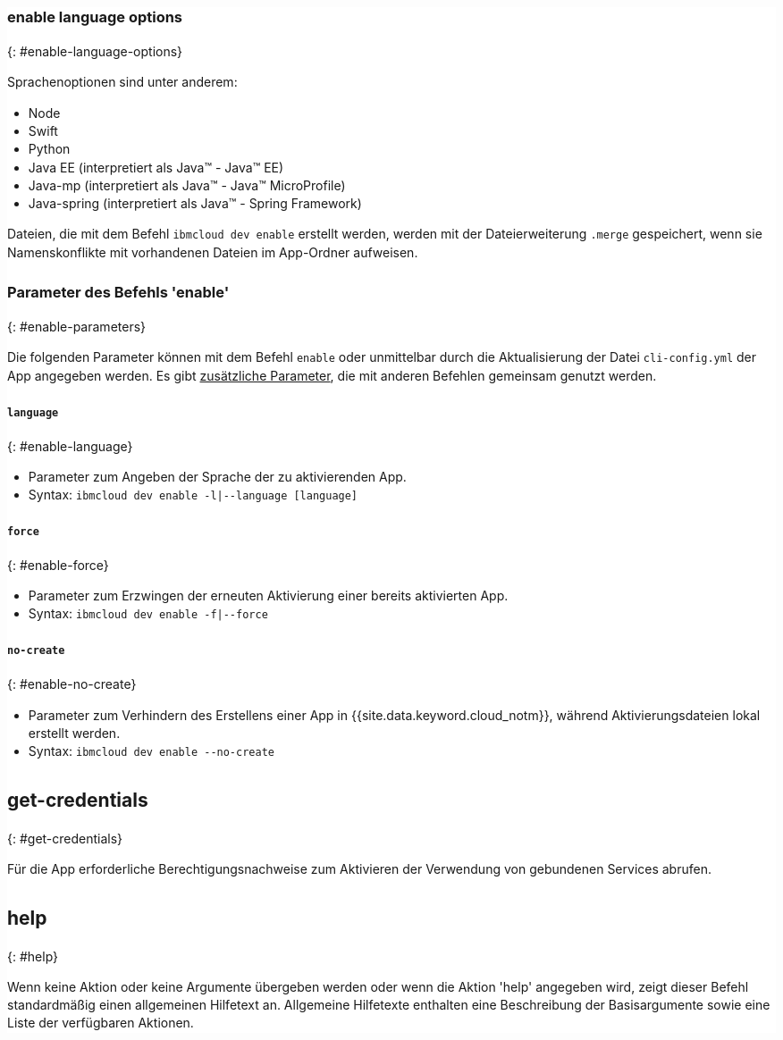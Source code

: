 ### enable language options
{: #enable-language-options}

Sprachenoptionen sind unter anderem:
* Node
* Swift
* Python
* Java EE (interpretiert als Java&trade; - Java&trade; EE)
* Java-mp (interpretiert als Java&trade; - Java&trade; MicroProfile)
* Java-spring (interpretiert als Java&trade; - Spring Framework)

Dateien, die mit dem Befehl `ibmcloud dev enable` erstellt werden, werden mit der Dateierweiterung `.merge` gespeichert, wenn sie Namenskonflikte mit vorhandenen Dateien im App-Ordner aufweisen.

### Parameter des Befehls 'enable'
{: #enable-parameters}

Die folgenden Parameter können mit dem Befehl `enable` oder unmittelbar durch die Aktualisierung der Datei `cli-config.yml` der App angegeben werden. Es gibt [zusätzliche Parameter](#command-parameters), die mit anderen Befehlen gemeinsam genutzt werden.

#### `language`
{: #enable-language}

* Parameter zum Angeben der Sprache der zu aktivierenden App.
* Syntax: `ibmcloud dev enable -l|--language [language]`

#### `force`
{: #enable-force}

* Parameter zum Erzwingen der erneuten Aktivierung einer bereits aktivierten App.
* Syntax: `ibmcloud dev enable -f|--force`

#### `no-create`
{: #enable-no-create}

* Parameter zum Verhindern des Erstellens einer App in {{site.data.keyword.cloud_notm}}, während Aktivierungsdateien lokal erstellt werden.
* Syntax: `ibmcloud dev enable --no-create`

## get-credentials
{: #get-credentials}

Für die App erforderliche Berechtigungsnachweise zum Aktivieren der Verwendung von gebundenen Services abrufen.

## help
{: #help}

Wenn keine Aktion oder keine Argumente übergeben werden oder wenn die Aktion 'help' angegeben wird, zeigt dieser Befehl standardmäßig einen allgemeinen Hilfetext an. Allgemeine Hilfetexte enthalten eine Beschreibung der Basisargumente sowie eine Liste der verfügbaren Aktionen.  
